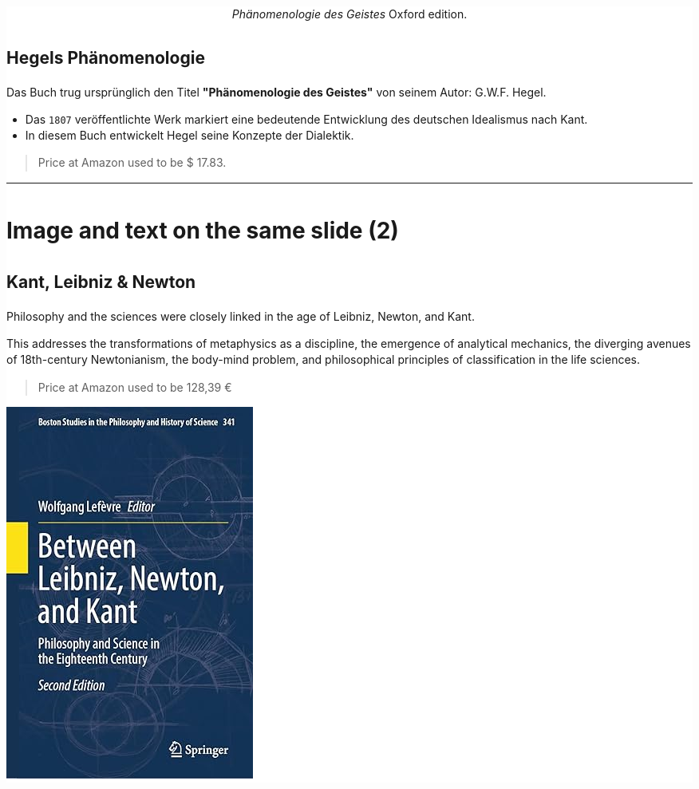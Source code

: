 <figcaption align="center"> <i>Phänomenologie des Geistes</i> Oxford edition.</figcaption>

</div><div>

## Hegels Phänomenologie

Das Buch trug ursprünglich den Titel **"Phänomenologie des Geistes"** von seinem Autor: G.W.F. Hegel.

- Das `1807` veröffentlichte Werk markiert eine bedeutende Entwicklung des deutschen Idealismus nach Kant.
- In diesem Buch entwickelt Hegel seine Konzepte der Dialektik.

> Price at Amazon used to be $ 17.83.

</div>
</div>

---

# Image and text on the same slide (2)

<div class="multicolumn vcenter"><div>

## Kant, Leibniz & Newton

Philosophy and the sciences were closely linked in the age of Leibniz, Newton, and Kant.

This addresses the transformations of metaphysics as a discipline, the emergence of analytical mechanics, the diverging avenues of 18th-century Newtonianism, the body-mind problem, and philosophical principles of classification in the life sciences.

> Price at Amazon used to be 128,39 €

</div><div>

[![h:390 drop-shadow:0,5px,10px,#00000066 center](./assets/images/books/book007.jpg)](https://amzn.eu/d/9zaa7UK)

